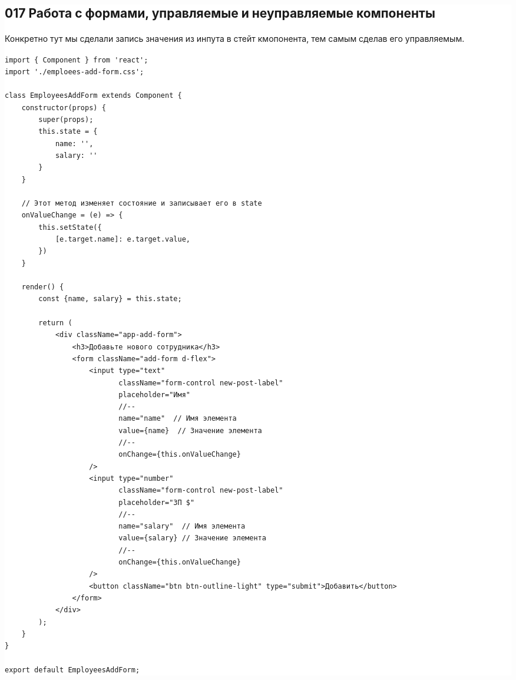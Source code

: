 ## 017 Работа с формами, управляемые и неуправляемые компоненты

Конкретно тут мы сделали запись значения из инпута в стейт кмопонента, тем самым сделав его управляемым.

```JSX
import { Component } from 'react';
import './emploees-add-form.css';

class EmployeesAddForm extends Component {
    constructor(props) {
        super(props);
        this.state = {
            name: '',
            salary: ''
        }
    }

	// Этот метод изменяет состояние и записывает его в state
    onValueChange = (e) => {
        this.setState({
            [e.target.name]: e.target.value,
        })
    }

    render() {
        const {name, salary} = this.state;

        return (
            <div className="app-add-form">
                <h3>Добавьте нового сотрудника</h3>
                <form className="add-form d-flex">
                    <input type="text"
                           className="form-control new-post-label"
                           placeholder="Имя"
                           //--
                           name="name"  // Имя элемента
                           value={name}  // Значение элемента
                           //--
                           onChange={this.onValueChange}
                    />
                    <input type="number"
                           className="form-control new-post-label"
                           placeholder="ЗП $"
                           //--
                           name="salary"  // Имя элемента
                           value={salary} // Значение элемента
                           //--
                           onChange={this.onValueChange}
                    />
                    <button className="btn btn-outline-light" type="submit">Добавить</button>
                </form>
            </div>
        );
    }
}

export default EmployeesAddForm;
```
